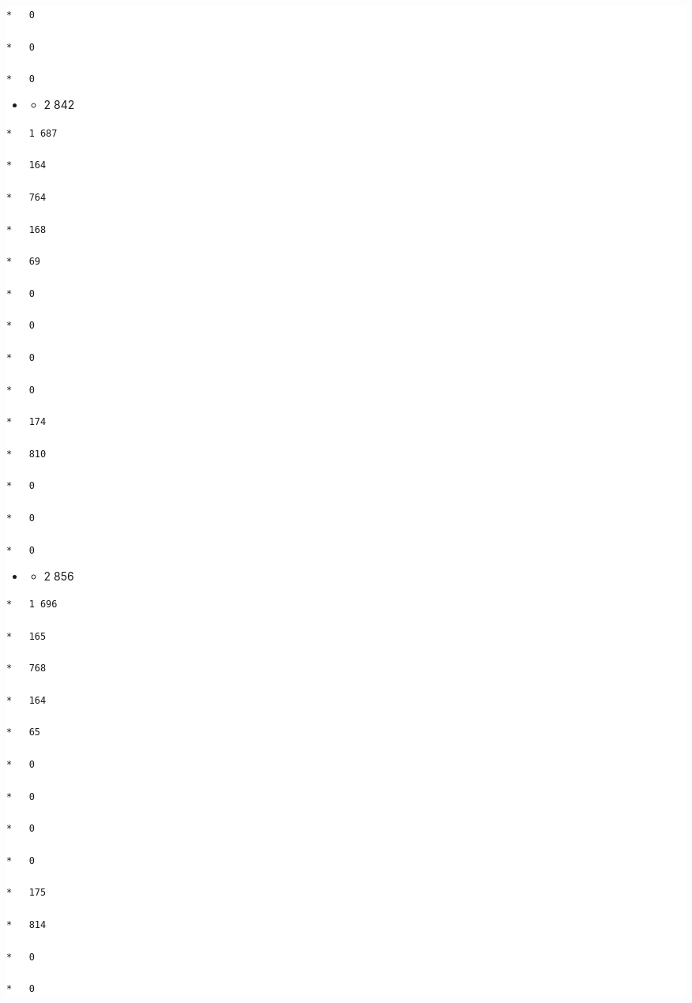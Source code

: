     *   0

    *   0

    *   0


*    *   2 842

    *   1 687

    *   164

    *   764

    *   168

    *   69

    *   0

    *   0

    *   0

    *   0

    *   174

    *   810

    *   0

    *   0

    *   0


*    *   2 856

    *   1 696

    *   165

    *   768

    *   164

    *   65

    *   0

    *   0

    *   0

    *   0

    *   175

    *   814

    *   0

    *   0

